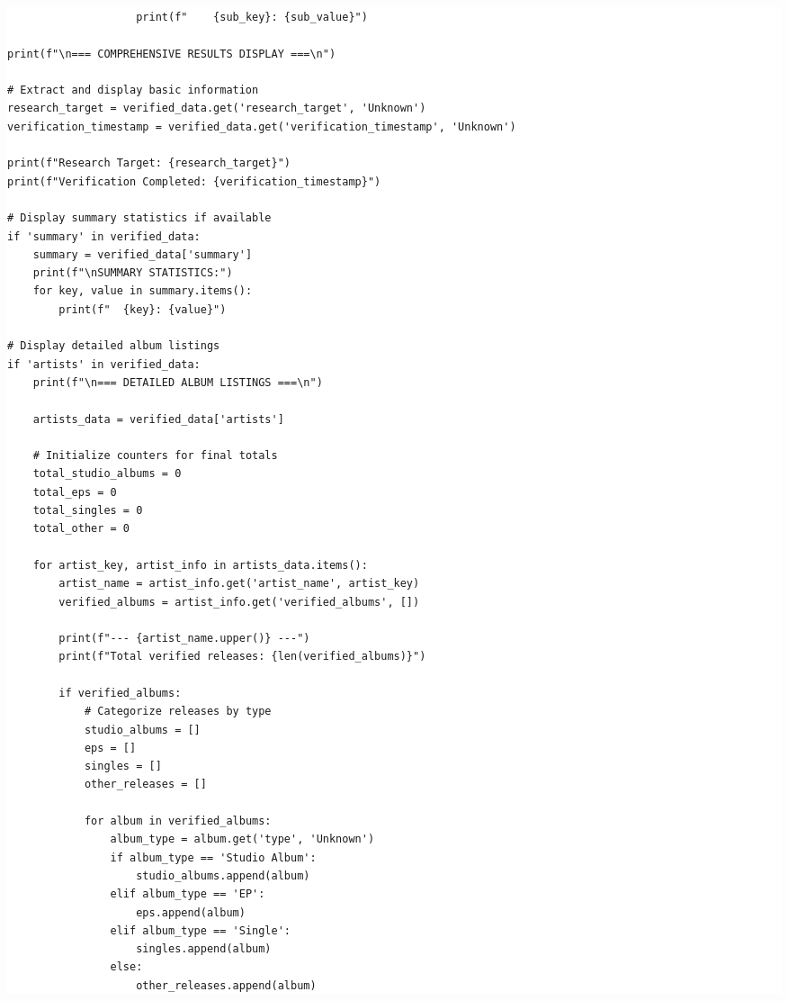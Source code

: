                         print(f"    {sub_key}: {sub_value}")
    
    print(f"\n=== COMPREHENSIVE RESULTS DISPLAY ===\n")
    
    # Extract and display basic information
    research_target = verified_data.get('research_target', 'Unknown')
    verification_timestamp = verified_data.get('verification_timestamp', 'Unknown')
    
    print(f"Research Target: {research_target}")
    print(f"Verification Completed: {verification_timestamp}")
    
    # Display summary statistics if available
    if 'summary' in verified_data:
        summary = verified_data['summary']
        print(f"\nSUMMARY STATISTICS:")
        for key, value in summary.items():
            print(f"  {key}: {value}")
    
    # Display detailed album listings
    if 'artists' in verified_data:
        print(f"\n=== DETAILED ALBUM LISTINGS ===\n")
        
        artists_data = verified_data['artists']
        
        # Initialize counters for final totals
        total_studio_albums = 0
        total_eps = 0
        total_singles = 0
        total_other = 0
        
        for artist_key, artist_info in artists_data.items():
            artist_name = artist_info.get('artist_name', artist_key)
            verified_albums = artist_info.get('verified_albums', [])
            
            print(f"--- {artist_name.upper()} ---")
            print(f"Total verified releases: {len(verified_albums)}")
            
            if verified_albums:
                # Categorize releases by type
                studio_albums = []
                eps = []
                singles = []
                other_releases = []
                
                for album in verified_albums:
                    album_type = album.get('type', 'Unknown')
                    if album_type == 'Studio Album':
                        studio_albums.append(album)
                    elif album_type == 'EP':
                        eps.append(album)
                    elif album_type == 'Single':
                        singles.append(album)
                    else:
                        other_releases.append(album)
                